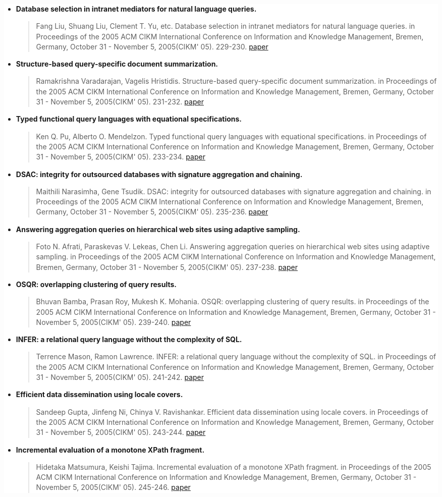 
- **Database selection in intranet mediators for natural language queries.**
    > Fang Liu, Shuang Liu, Clement T. Yu, etc. Database selection in intranet mediators for natural language queries. in Proceedings of the 2005 ACM CIKM International Conference on Information and Knowledge Management, Bremen, Germany, October 31 - November 5, 2005(CIKM' 05). 229-230. [paper](https://doi.org/10.1145/1099554.1099601)


- **Structure-based query-specific document summarization.**
    > Ramakrishna Varadarajan, Vagelis Hristidis. Structure-based query-specific document summarization. in Proceedings of the 2005 ACM CIKM International Conference on Information and Knowledge Management, Bremen, Germany, October 31 - November 5, 2005(CIKM' 05). 231-232. [paper](https://doi.org/10.1145/1099554.1099602)


- **Typed functional query languages with equational specifications.**
    > Ken Q. Pu, Alberto O. Mendelzon. Typed functional query languages with equational specifications. in Proceedings of the 2005 ACM CIKM International Conference on Information and Knowledge Management, Bremen, Germany, October 31 - November 5, 2005(CIKM' 05). 233-234. [paper](https://doi.org/10.1145/1099554.1099603)


- **DSAC: integrity for outsourced databases with signature aggregation and chaining.**
    > Maithili Narasimha, Gene Tsudik. DSAC: integrity for outsourced databases with signature aggregation and chaining. in Proceedings of the 2005 ACM CIKM International Conference on Information and Knowledge Management, Bremen, Germany, October 31 - November 5, 2005(CIKM' 05). 235-236. [paper](https://doi.org/10.1145/1099554.1099604)


- **Answering aggregation queries on hierarchical web sites using adaptive sampling.**
    > Foto N. Afrati, Paraskevas V. Lekeas, Chen Li. Answering aggregation queries on hierarchical web sites using adaptive sampling. in Proceedings of the 2005 ACM CIKM International Conference on Information and Knowledge Management, Bremen, Germany, October 31 - November 5, 2005(CIKM' 05). 237-238. [paper](https://doi.org/10.1145/1099554.1099605)


- **OSQR: overlapping clustering of query results.**
    > Bhuvan Bamba, Prasan Roy, Mukesh K. Mohania. OSQR: overlapping clustering of query results. in Proceedings of the 2005 ACM CIKM International Conference on Information and Knowledge Management, Bremen, Germany, October 31 - November 5, 2005(CIKM' 05). 239-240. [paper](https://doi.org/10.1145/1099554.1099606)


- **INFER: a relational query language without the complexity of SQL.**
    > Terrence Mason, Ramon Lawrence. INFER: a relational query language without the complexity of SQL. in Proceedings of the 2005 ACM CIKM International Conference on Information and Knowledge Management, Bremen, Germany, October 31 - November 5, 2005(CIKM' 05). 241-242. [paper](https://doi.org/10.1145/1099554.1099607)


- **Efficient data dissemination using locale covers.**
    > Sandeep Gupta, Jinfeng Ni, Chinya V. Ravishankar. Efficient data dissemination using locale covers. in Proceedings of the 2005 ACM CIKM International Conference on Information and Knowledge Management, Bremen, Germany, October 31 - November 5, 2005(CIKM' 05). 243-244. [paper](https://doi.org/10.1145/1099554.1099608)


- **Incremental evaluation of a monotone XPath fragment.**
    > Hidetaka Matsumura, Keishi Tajima. Incremental evaluation of a monotone XPath fragment. in Proceedings of the 2005 ACM CIKM International Conference on Information and Knowledge Management, Bremen, Germany, October 31 - November 5, 2005(CIKM' 05). 245-246. [paper](https://doi.org/10.1145/1099554.1099609)
